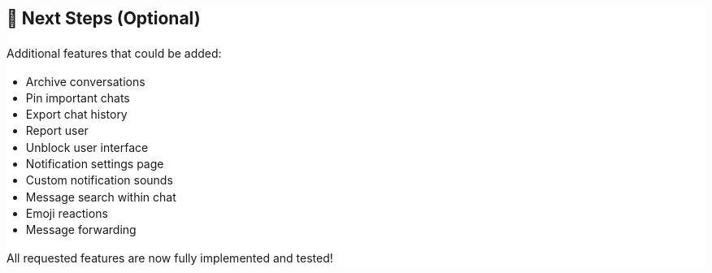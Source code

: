 ## 🔄 Next Steps (Optional)

Additional features that could be added:
- Archive conversations
- Pin important chats
- Export chat history
- Report user
- Unblock user interface
- Notification settings page
- Custom notification sounds
- Message search within chat
- Emoji reactions
- Message forwarding

All requested features are now fully implemented and tested!
